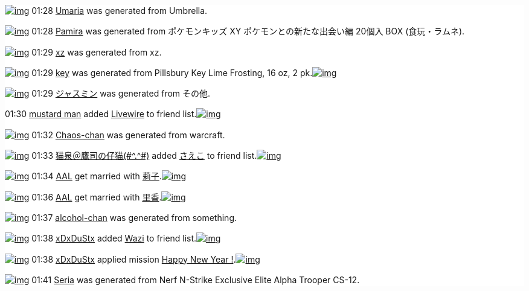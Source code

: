 [![img](http://img853.imageshack.us/img853/8366/akfn.png)](http://www.barcodekanojo.com/kanojo/2722363/Umaria) 01:28 [Umaria](http://www.barcodekanojo.com/kanojo/2722363/Umaria) was generated from Umbrella.

[![img](http://img15.imageshack.us/img15/749/me6k.png)](http://www.barcodekanojo.com/kanojo/2722364/Pamira) 01:28 [Pamira](http://www.barcodekanojo.com/kanojo/2722364/Pamira) was generated from ポケモンキッズ XY  ポケモンとの新たな出会い編 20個入 BOX (食玩・ラムネ).

[![img](http://img51.imageshack.us/img51/3527/z2jk.png)](http://www.barcodekanojo.com/kanojo/2722365/xz) 01:29 [xz](http://www.barcodekanojo.com/kanojo/2722365/xz) was generated from xz.

[![img](http://img191.imageshack.us/img191/3374/yc1c.png)](http://www.barcodekanojo.com/kanojo/2722366/key) 01:29 [key](http://www.barcodekanojo.com/kanojo/2722366/key) was generated from Pillsbury Key Lime Frosting, 16 oz, 2 pk.[![img](http://img6.imageshack.us/img6/9396/zxsv.jpg)](http://www.barcodekanojo.com/product_images/barcode/5255153/1388680135/50x50xPillsbury,P20Key,P20Lime,P20Frosting,P2C,P2016,P20oz,P2C,P202,P20pk.jpg,qw=88,ah=88.pagespeed.ic.dXjRCLn1-z.jpg) 

[![img](http://img836.imageshack.us/img836/3671/7lly.png)](http://www.barcodekanojo.com/kanojo/2722367/%E3%82%B8%E3%83%A3%E3%82%B9%E3%83%9F%E3%83%B3) 01:29 [ジャスミン](http://www.barcodekanojo.com/kanojo/2722367/%E3%82%B8%E3%83%A3%E3%82%B9%E3%83%9F%E3%83%B3) was generated from その他.

01:30 [mustard man](http://www.barcodekanojo.com/user/423218/mustard%20man) added [Livewire](http://www.barcodekanojo.com/kanojo/993877/Livewire) to friend list.[![img](http://img6.imageshack.us/img6/6004/z5o9.png)](http://www.barcodekanojo.com/kanojo/993877/Livewire) 

[![img](http://img853.imageshack.us/img853/2615/721y.png)](http://www.barcodekanojo.com/kanojo/2722368/Chaos-chan) 01:32 [Chaos-chan](http://www.barcodekanojo.com/kanojo/2722368/Chaos-chan) was generated from warcraft.

[![img](http://img191.imageshack.us/img191/7442/qjwx.jpg)](http://www.barcodekanojo.com/user/309843/%E7%8C%AB%E6%B3%89%EF%BC%A0%E9%B7%B9%E5%8F%B8%E3%81%AE%E4%BB%94%E7%8C%AB%28%23%5E.%5E%23%29) 01:33 [猫泉＠鷹司の仔猫(#^.^#)](http://www.barcodekanojo.com/user/309843/%E7%8C%AB%E6%B3%89%EF%BC%A0%E9%B7%B9%E5%8F%B8%E3%81%AE%E4%BB%94%E7%8C%AB%28%23%5E.%5E%23%29) added [さえこ](http://www.barcodekanojo.com/kanojo/327184/%E3%81%95%E3%81%88%E3%81%93) to friend list.[![img](http://img202.imageshack.us/img202/1126/jqbr.png)](http://www.barcodekanojo.com/kanojo/327184/%E3%81%95%E3%81%88%E3%81%93) 

[![img](http://img802.imageshack.us/img802/8273/j32a.jpg)](http://www.barcodekanojo.com/user/297095/AAL) 01:34 [AAL](http://www.barcodekanojo.com/user/297095/AAL) get married with [莉子](http://www.barcodekanojo.com/kanojo/1359709/%E8%8E%89%E5%AD%90).[![img](http://img571.imageshack.us/img571/6861/5jsp.png)](http://www.barcodekanojo.com/kanojo/1359709/%E8%8E%89%E5%AD%90) 

[![img](http://img802.imageshack.us/img802/8273/j32a.jpg)](http://www.barcodekanojo.com/user/297095/AAL) 01:36 [AAL](http://www.barcodekanojo.com/user/297095/AAL) get married with [里香](http://www.barcodekanojo.com/kanojo/1359695/%E9%87%8C%E9%A6%99).[![img](http://img14.imageshack.us/img14/9018/kmfp.png)](http://www.barcodekanojo.com/kanojo/1359695/%E9%87%8C%E9%A6%99) 

[![img](http://img600.imageshack.us/img600/9581/yudn.png)](http://www.barcodekanojo.com/kanojo/2722369/alcohol-chan) 01:37 [alcohol-chan](http://www.barcodekanojo.com/kanojo/2722369/alcohol-chan) was generated from something.

[![img](http://img585.imageshack.us/img585/5307/db0c.jpg)](http://www.barcodekanojo.com/user/423511/xDxDuStx) 01:38 [xDxDuStx](http://www.barcodekanojo.com/user/423511/xDxDuStx) added [Wazi](http://www.barcodekanojo.com/kanojo/2431885/Wazi) to friend list.[![img](http://img69.imageshack.us/img69/3210/hfyp.png)](http://www.barcodekanojo.com/kanojo/2431885/Wazi) 

[![img](http://img585.imageshack.us/img585/5307/db0c.jpg)](http://www.barcodekanojo.com/user/423511/xDxDuStx) 01:38 [xDxDuStx](http://www.barcodekanojo.com/user/423511/xDxDuStx) applied mission [Happy New Year !](http://www.barcodekanojo.com/kanojo/2431885/Wazi).[![img](http://img41.imageshack.us/img41/4227/ulb4.png)](http://www.barcodekanojo.com/kanojo/2431885/Wazi) 

[![img](http://img822.imageshack.us/img822/4293/w0ey.png)](http://www.barcodekanojo.com/kanojo/2722370/Seria) 01:41 [Seria](http://www.barcodekanojo.com/kanojo/2722370/Seria) was generated from Nerf N-Strike Exclusive Elite Alpha Trooper CS-12.
